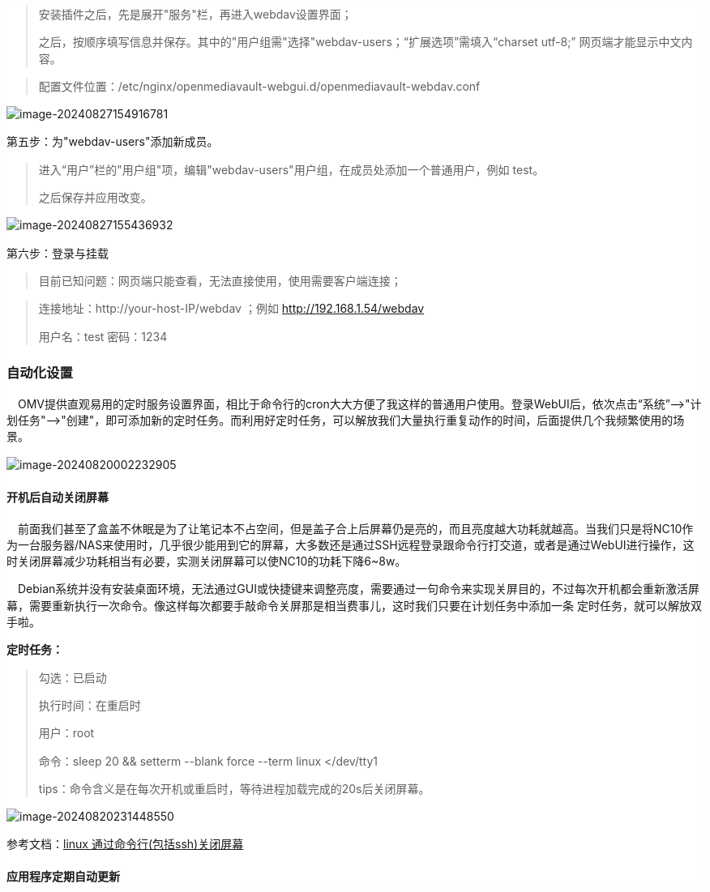 > 安装插件之后，先是展开"服务"栏，再进入webdav设置界面；
>
> 之后，按顺序填写信息并保存。其中的"用户组需"选择"webdav-users；“扩展选项”需填入“charset utf-8;” 网页端才能显示中文内容。

> 配置文件位置：/etc/nginx/openmediavault-webgui.d/openmediavault-webdav.conf

![image-20240827154916781](https://cdn.jsdelivr.net/gh/GKK2024/Convert-an-NC10-into-a-NAS@main/Images/202408271549950.png)

第五步：为"webdav-users"添加新成员。

> 进入“用户”栏的"用户组"项，编辑"webdav-users"用户组，在成员处添加一个普通用户，例如 test。
>
> 之后保存并应用改变。

![image-20240827155436932](https://cdn.jsdelivr.net/gh/GKK2024/Convert-an-NC10-into-a-NAS@main/Images/202408271554119.png)

第六步：登录与挂载

> 目前已知问题：网页端只能查看，无法直接使用，使用需要客户端连接；

> 连接地址：http://your-host-IP/webdav ；例如 http://192.168.1.54/webdav
>
> 用户名：test	密码：1234

### 自动化设置

&emsp;OMV提供直观易用的定时服务设置界面，相比于命令行的cron大大方便了我这样的普通用户使用。登录WebUI后，依次点击“系统”-->"计划任务"-->"创建"，即可添加新的定时任务。而利用好定时任务，可以解放我们大量执行重复动作的时间，后面提供几个我频繁使用的场景。

![image-20240820002232905](C:\Users\Administrator\AppData\Roaming\Typora\typora-user-images\image-20240820002232905.png)

#### 开机后自动关闭屏幕

&emsp;前面我们甚至了盒盖不休眠是为了让笔记本不占空间，但是盖子合上后屏幕仍是亮的，而且亮度越大功耗就越高。当我们只是将NC10作为一台服务器/NAS来使用时，几乎很少能用到它的屏幕，大多数还是通过SSH远程登录跟命令行打交道，或者是通过WebUI进行操作，这时关闭屏幕减少功耗相当有必要，实测关闭屏幕可以使NC10的功耗下降6~8w。

&emsp;Debian系统并没有安装桌面环境，无法通过GUI或快捷键来调整亮度，需要通过一句命令来实现关屏目的，不过每次开机都会重新激活屏幕，需要重新执行一次命令。像这样每次都要手敲命令关屏那是相当费事儿，这时我们只要在计划任务中添加一条 定时任务，就可以解放双手啦。

**定时任务：**

> 勾选：已启动
>
> 执行时间：在重启时
>
> 用户：root
>
> 命令：sleep 20 && setterm --blank force --term linux </dev/tty1
>
> tips：命令含义是在每次开机或重启时，等待进程加载完成的20s后关闭屏幕。

![image-20240820231448550](https://cdn.jsdelivr.net/gh/GKK2024/Convert-an-NC10-into-a-NAS@main/Images/202408202314841.png)

参考文档：[linux 通过命令行(包括ssh)关闭屏幕](https://www.cnblogs.com/dirgo/p/17376210.html)

#### 应用程序定期自动更新
